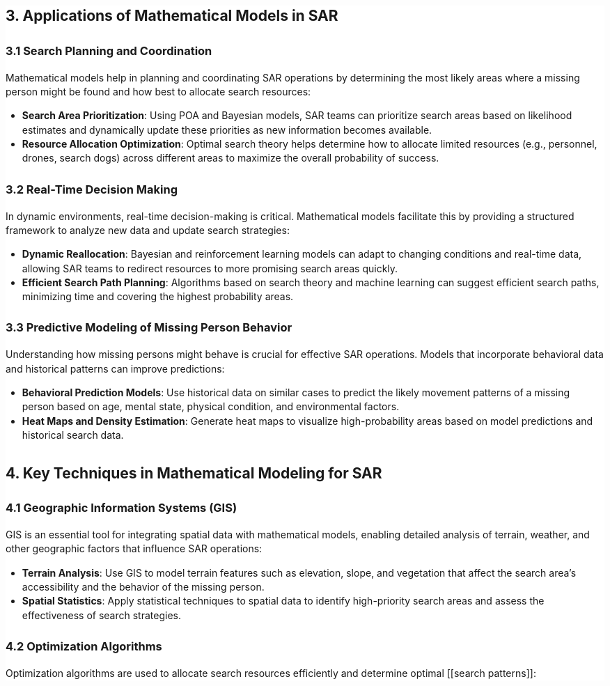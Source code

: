 ## 3. **Applications of Mathematical Models in SAR**

### **3.1 Search Planning and Coordination**

Mathematical models help in planning and coordinating SAR operations by determining the most likely areas where a missing person might be found and how best to allocate search resources:

- **Search Area Prioritization**: Using POA and Bayesian models, SAR teams can prioritize search areas based on likelihood estimates and dynamically update these priorities as new information becomes available.
- **Resource Allocation Optimization**: Optimal search theory helps determine how to allocate limited resources (e.g., personnel, drones, search dogs) across different areas to maximize the overall probability of success.

### **3.2 Real-Time Decision Making**

In dynamic environments, real-time decision-making is critical. Mathematical models facilitate this by providing a structured framework to analyze new data and update search strategies:

- **Dynamic Reallocation**: Bayesian and reinforcement learning models can adapt to changing conditions and real-time data, allowing SAR teams to redirect resources to more promising search areas quickly.
- **Efficient Search Path Planning**: Algorithms based on search theory and machine learning can suggest efficient search paths, minimizing time and covering the highest probability areas.

### **3.3 Predictive Modeling of Missing Person Behavior**

Understanding how missing persons might behave is crucial for effective SAR operations. Models that incorporate behavioral data and historical patterns can improve predictions:

- **Behavioral Prediction Models**: Use historical data on similar cases to predict the likely movement patterns of a missing person based on age, mental state, physical condition, and environmental factors.
- **Heat Maps and Density Estimation**: Generate heat maps to visualize high-probability areas based on model predictions and historical search data.

## 4. **Key Techniques in Mathematical Modeling for SAR**

### **4.1 Geographic Information Systems (GIS)**

GIS is an essential tool for integrating spatial data with mathematical models, enabling detailed analysis of terrain, weather, and other geographic factors that influence SAR operations:

- **Terrain Analysis**: Use GIS to model terrain features such as elevation, slope, and vegetation that affect the search area’s accessibility and the behavior of the missing person.
- **Spatial Statistics**: Apply statistical techniques to spatial data to identify high-priority search areas and assess the effectiveness of search strategies.

### **4.2 Optimization Algorithms**

Optimization algorithms are used to allocate search resources efficiently and determine optimal [[search patterns]]:
